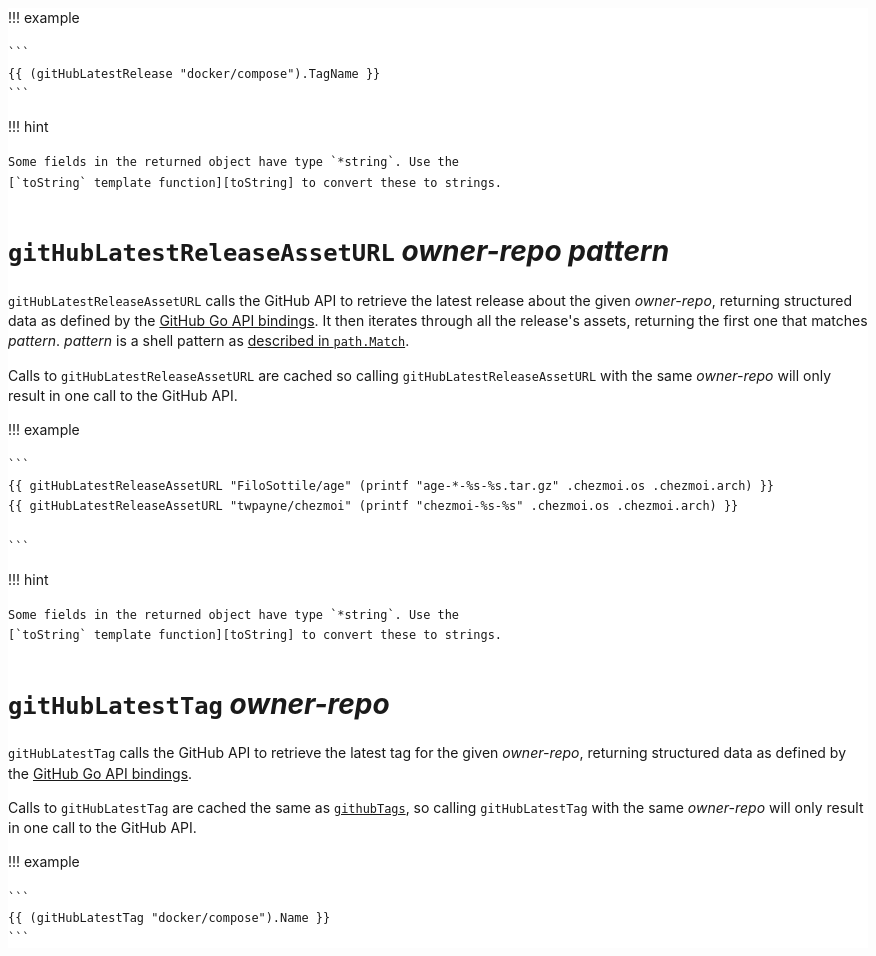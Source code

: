 !!! example

    ```
    {{ (gitHubLatestRelease "docker/compose").TagName }}
    ```

!!! hint

    Some fields in the returned object have type `*string`. Use the
    [`toString` template function][toString] to convert these to strings.

[bindings]: https://pkg.go.dev/github.com/google/go-github/v61/github#RepositoryRelease
[toString]: ../functions/toString.md

# `gitHubLatestReleaseAssetURL` _owner-repo_ _pattern_

`gitHubLatestReleaseAssetURL` calls the GitHub API to retrieve the latest
release about the given _owner-repo_, returning structured data as defined by
the [GitHub Go API bindings][bindings]. It then iterates through all the
release's assets, returning the first one that matches _pattern_. _pattern_ is
a shell pattern as [described in `path.Match`][match].

Calls to `gitHubLatestReleaseAssetURL` are cached so calling
`gitHubLatestReleaseAssetURL` with the same _owner-repo_ will only result in one
call to the GitHub API.

!!! example

    ```
    {{ gitHubLatestReleaseAssetURL "FiloSottile/age" (printf "age-*-%s-%s.tar.gz" .chezmoi.os .chezmoi.arch) }}
    {{ gitHubLatestReleaseAssetURL "twpayne/chezmoi" (printf "chezmoi-%s-%s" .chezmoi.os .chezmoi.arch) }}

    ```

!!! hint

    Some fields in the returned object have type `*string`. Use the
    [`toString` template function][toString] to convert these to strings.

[bindings]: https://pkg.go.dev/github.com/google/go-github/v61/github#RepositoryRelease
[match]: https://pkg.go.dev/path#Match
[toString]: ../functions/toString.md

# `gitHubLatestTag` _owner-repo_

`gitHubLatestTag` calls the GitHub API to retrieve the latest tag for the given
_owner-repo_, returning structured data as defined by the [GitHub Go API
bindings][bindings].

Calls to `gitHubLatestTag` are cached the same as [`githubTags`][tags],
so calling `gitHubLatestTag` with the same _owner-repo_ will only result in one
call to the GitHub API.

!!! example

    ```
    {{ (gitHubLatestTag "docker/compose").Name }}
    ```


[go-template]: https://pkg.go.dev/text/template
[option]: https://pkg.go.dev/text/template?tab=doc#Template.Option
[constants]: https://pkg.go.dev/runtime?tab=doc#pkg-constants
[1p]: https://1password.com/
[op]: https://developer.1password.com/docs/cli
[automation]: /user-guide/password-managers/1password.md#secrets-automation
[1p]: https://1password.com/
[op]: https://support.1password.com/command-line-getting-started/
[automation]: /user-guide/password-managers/1password.md#secrets-automation
[1p]: https://1password.com/
[op]: https://support.1password.com/command-line-getting-started/
[automation]: /user-guide/password-managers/1password.md#secrets-automation
[1p]: https://1password.com/
[op]: https://developer.1password.com/docs/cli
[connect]: /user-guide/password-managers/1password.md#1password-connect
[accounts]: /user-guide/password-managers/1password.md#1password-service-accounts
[1p]: https://1password.com/
[op]: https://support.1password.com/command-line-getting-started/
[automation]: /user-guide/password-managers/1password.md#secrets-automation
[1p]: https://1password.com/
[op]: https://developer.1password.com/docs/cli
[automation]: /user-guide/password-managers/1password.md#secrets-automation
[awssm]: https://aws.amazon.com/secrets-manager/
[gsv]: https://docs.aws.amazon.com/secretsmanager/latest/apireference/API_GetSecretValue.html
[name]: https://docs.aws.amazon.com/secretsmanager/latest/userguide/troubleshoot.html#ARN_secretnamehyphen
[awssm]: https://aws.amazon.com/secrets-manager/
[gsv]: https://docs.aws.amazon.com/secretsmanager/latest/apireference/API_GetSecretValue.html
[name]: https://docs.aws.amazon.com/secretsmanager/latest/userguide/troubleshoot.html#ARN_secretnamehyphen
[awssm]: https://aws.amazon.com/secrets-manager/
[gsv]: https://docs.aws.amazon.com/secretsmanager/latest/apireference/API_GetSecretValue.html
[azkv]: https://learn.microsoft.com/en-us/azure/key-vault/general/
[bitwarden]: https://bitwarden.com
[cli]: https://bitwarden.com/help/cli
[bitwarden]: https://bitwarden.com/
[cli]: https://bitwarden.com/help/article/cli/
[bitwarden]: https://bitwarden.com/
[cli]: https://bitwarden.com/help/article/cli/
[bitwarden]: https://bitwarden.com
[cli]: https://bitwarden.com/help/cli
[bitwarden]: https://bitwarden.com
[secrets]: https://bitwarden.com/help/secrets-manager-cli/
[bitwarden]: https://bitwarden.com
[bw]: https://bitwarden.com/help/article/cli/
[bws]: https://bitwarden.com/help/secrets-manager-cli/
[rbw]: https://github.com/doy/rbw
[bitwarden]: https://bitwarden.com
[rbw]: https://github.com/doy/rbw
[bitwarden]: https://bitwarden.com
[rbw]: https://github.com/doy/rbw
[dashlane]: https://dashlane.com
[cli]: https://github.com/Dashlane/dashlane-cli
[dashlane]: https://dashlane.com
[cli]: https://github.com/Dashlane/dashlane-cli
[dashlane]: https://dashlane.com
[cli]: https://github.com/Dashlane/dashlane-cli
[doppler]: https://www.doppler.com
[doppler]: https://www.doppler.com
[doppler]: https://www.doppler.com
[ejson]: https://github.com/Shopify/ejson
[ejson]: https://github.com/Shopify/ejson
[ejson]: https://github.com/Shopify/ejson
[site-lookpath]: /reference/templates/functions/lookPath.md
[lookpath]: /reference/templates/functions/lookPath.md
[rfc7159S6]: https://www.rfc-editor.org/rfc/rfc7159#section-6
[hujson]: https://github.com/tailscale/hujson
[glob]: https://pkg.go.dev/github.com/bmatcuk/doublestar/v4#Glob
[go-template]: https://pkg.go.dev/text/template
[sprig]: http://masterminds.github.io/sprig/
[jq]: https://jqlang.org
[gojq]: https://github.com/itchyny/gojq
[cases]: https://github.com/itchyny/gojq#difference-to-jq
[lstat]: https://pkg.go.dev/os#File.Lstat
[output]: /reference/templates/functions/output.md
[sprig]: http://masterminds.github.io/sprig/strings.html
[dict]: http://masterminds.github.io/sprig/dicts.html
[stat]: https://pkg.go.dev/os#File.Stat
[fmt]: https://pkg.go.dev/fmt#hdr-Printing
[timeout]: https://docs.github.com/en/authentication/troubleshooting-ssh/deleted-or-missing-ssh-keys
[bindings]: https://pkg.go.dev/github.com/google/go-github/v61/github#RepositoryTag
[endpoint]: https://docs.github.com/en/rest/repos/repos#list-repository-tags
[tags]: /reference/templates/github-functions/gitHubTags.md
[github-go]: https://pkg.go.dev/github.com/google/go-github/v61/github#RepositoryRelease
[jq]: /reference/templates/functions/jq.md
[github-go]: https://pkg.go.dev/github.com/google/go-github/v61/github#RepositoryTag
[jq]: /reference/templates/functions/jq.md
[limits]: https://docs.github.com/en/rest/overview/resources-in-the-rest-api#rate-limiting
[pat]: https://docs.github.com/en/github/authenticating-to-github/creating-a-personal-access-token
[gopass]: https://www.gopass.pw/
[gopass]: https://www.gopass.pw/
[gopass]: https://www.gopass.pw/
[secrets]: https://developer.hashicorp.com/hcp/docs/vault-secrets
[break]: /user-guide/password-managers/hcp-vault-secrets.md#hcp-broken
[secrets]: https://developer.hashicorp.com/hcp/docs/vault-secrets
[break]: /user-guide/password-managers/hcp-vault-secrets.md#hcp-broken
[secrets]: https://developer.hashicorp.com/hcp/docs/vault-secrets
[break]: /user-guide/password-managers/hcp-vault-secrets.md#hcp-broken
[pc]: /reference/templates/init-functions/promptChoice.md
[pm]: /reference/templates/init-functions/promptMultichoice.md
[keepassxc]: https://keepassxc.org/
[keeper]: https://www.keepersecurity.com/
[cli]: https://docs.keeper.io/secrets-manager/commander-cli
[keeper]: https://www.keepersecurity.com/
[cli]: https://docs.keeper.io/secrets-manager/commander-cli
[lastpass]: https://lastpass.com/
[cli]: https://lastpass.github.io/lastpass-cli/lpass.1.html
[lastpass]: https://lastpass.com/
[cli]: https://lastpass.github.io/lastpass-cli/lpass.1.html
[lastpass]: https://lastpass.com/
[cli]: https://lastpass.github.io/lastpass-cli/lpass.1.html
[pass]: https://www.passwordstore.org/
[passage]: https://github.com/FiloSottile/passage,
[pass]: https://www.passwordstore.org/
[pass]: https://www.passwordstore.org
[pass]: https://www.passwordstore.org/
[keepass]: https://keepass.info/
[cli]: https://github.com/Evidlo/passhole
[keepass]: https://keepass.info/
[passhole]: https://github.com/Evidlo/passhole
[vault]: https://www.vaultproject.io/
[cli]: https://www.vaultproject.io/docs/commands/